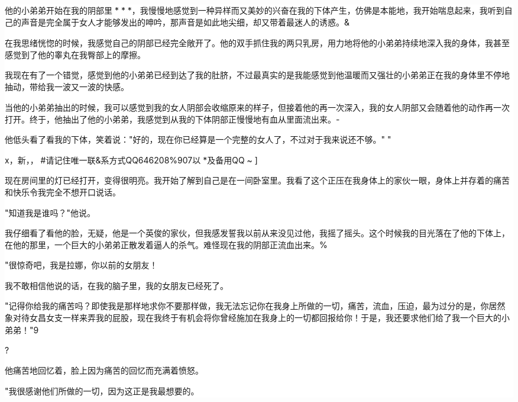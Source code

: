 


他的小弟弟开始在我的阴部里 * * *，我慢慢地感觉到一种异样而又美妙的兴奋在我的下体产生，仿佛是本能地，我开始喘息起来，我听到自己的声音是完全属于女人才能够发出的呻吟，那声音是如此地尖细，却又带着最迷人的诱惑。&



在我思绪恍惚的时候，我感觉自己的阴部已经完全敞开了。他的双手抓住我的两只乳房，用力地将他的小弟弟持续地深入我的身体，我甚至感觉到了他的睾丸在我臀部上的摩擦。





我现在有了一个错觉，感觉到他的小弟弟已经到达了我的肚脐，不过最真实的是我能感觉到他温暖而又强壮的小弟弟正在我的身体里不停地抽动，带给我一波又一波的快感。





当他的小弟弟抽出的时候，我可以感觉到我的女人阴部会收缩原来的样子，但接着他的再一次深入，我的女人阴部又会随着他的动作再一次打开。终于，他抽出了他的小弟弟，我感觉到从我的下体阴部正慢慢地有血从里面流出来。-





他低头看了看我的下体，笑着说："好的，现在你已经算是一个完整的女人了，不过对于我来说还不够。" "



x，新，， #请记住唯一联&系方式QQ646208%907以 *及备用QQ ~ ]



现在房间里的灯已经打开，变得很明亮。我开始了解到自己是在一间卧室里。我看了这个正压在我身体上的家伙一眼，身体上并存着的痛苦和快乐令我完全不想开口说话。



"知道我是谁吗？"他说。



我仔细看了看他的脸，无疑，他是一个英俊的家伙，但我感发誓我以前从来没见过他，我摇了摇头。这个时候我的目光落在了他的下体上，在他的那里，一个巨大的小弟弟正散发着逼人的杀气。难怪现在我的阴部正流血出来。%





"很惊奇吧，我是拉娜，你以前的女朋友！



我不敢相信他说的话，在我的脑子里，我的女朋友已经死了。



"记得你给我的痛苦吗？即使我是那样地求你不要那样做，我无法忘记你在我身上所做的一切，痛苦，流血，压迫，最为过分的是，你居然象对待女昌女支一样来弄我的屁股，现在我终于有机会将你曾经施加在我身上的一切都回报给你！于是，我还要求他们给了我一个巨大的小弟弟！"9



?



他痛苦地回忆着，脸上因为痛苦的回忆而充满着愤怒。



"我很感谢他们所做的一切，因为这正是我最想要的。




